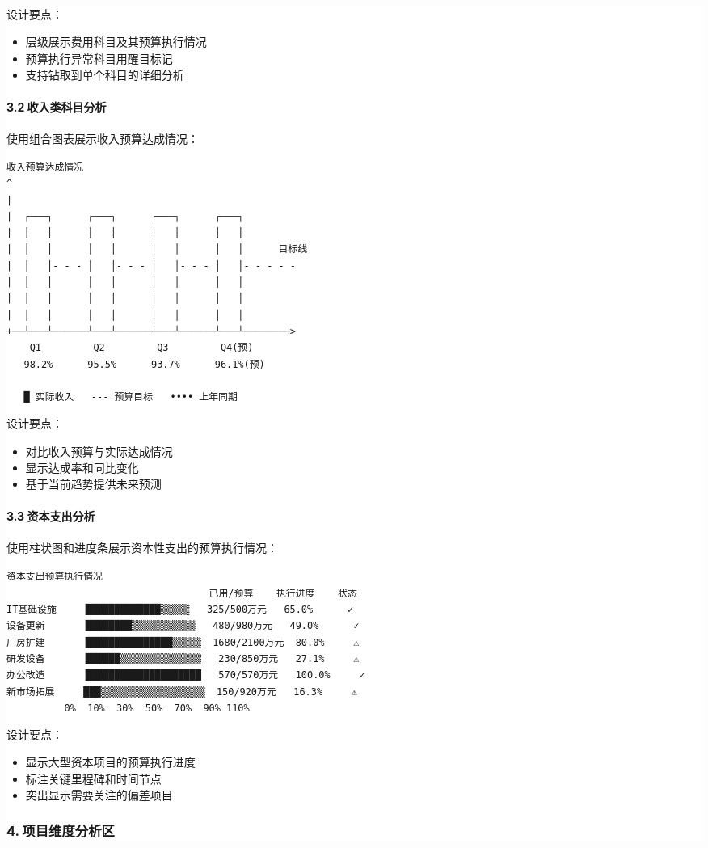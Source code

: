 设计要点：
- 层级展示费用科目及其预算执行情况
- 预算执行异常科目用醒目标记
- 支持钻取到单个科目的详细分析

#### 3.2 收入类科目分析

使用组合图表展示收入预算达成情况：

```
收入预算达成情况
^
|
|  ┌───┐      ┌───┐      ┌───┐      ┌───┐
|  │   │      │   │      │   │      │   │
|  │   │      │   │      │   │      │   │      目标线
|  │   │- - - │   │- - - │   │- - - │   │- - - - -
|  │   │      │   │      │   │      │   │
|  │   │      │   │      │   │      │   │
|  │   │      │   │      │   │      │   │
+──┴───┴──────┴───┴──────┴───┴──────┴───┴────────>
    Q1         Q2         Q3         Q4(预)
   98.2%      95.5%      93.7%      96.1%(预)

   █ 实际收入   --- 预算目标   •••• 上年同期
```

设计要点：
- 对比收入预算与实际达成情况
- 显示达成率和同比变化
- 基于当前趋势提供未来预测

#### 3.3 资本支出分析

使用柱状图和进度条展示资本性支出的预算执行情况：

```
资本支出预算执行情况
                                   已用/预算    执行进度    状态
IT基础设施     █████████████▒▒▒▒▒   325/500万元   65.0%      ✓
设备更新       ████████▒▒▒▒▒▒▒▒▒▒▒   480/980万元   49.0%      ✓
厂房扩建       ███████████████▒▒▒▒▒  1680/2100万元  80.0%     ⚠️
研发设备       ██████▒▒▒▒▒▒▒▒▒▒▒▒▒▒   230/850万元   27.1%     ⚠️
办公改造       ████████████████████   570/570万元   100.0%     ✓
新市场拓展     ███▒▒▒▒▒▒▒▒▒▒▒▒▒▒▒▒▒▒  150/920万元   16.3%     ⚠️
          0%  10%  30%  50%  70%  90% 110%
```

设计要点：
- 显示大型资本项目的预算执行进度
- 标注关键里程碑和时间节点
- 突出显示需要关注的偏差项目

### 4. 项目维度分析区
